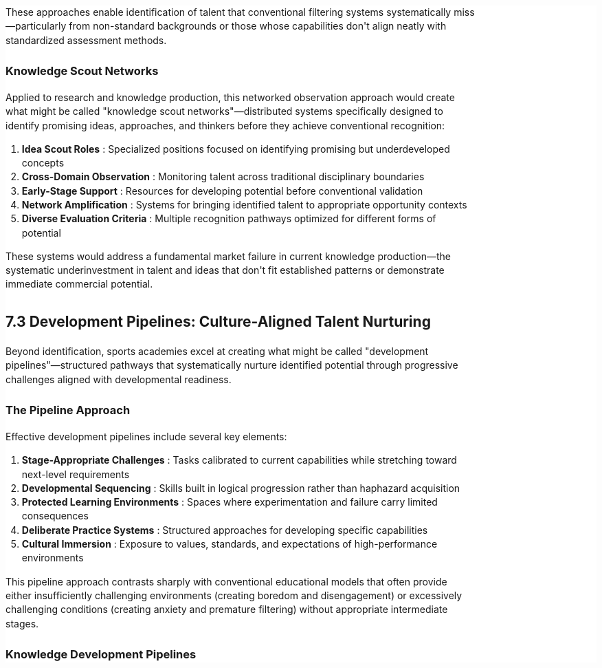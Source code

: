 These approaches enable identification of talent that conventional filtering systems systematically miss  
—particularly from non-standard backgrounds or those whose capabilities don't align neatly with  
standardized assessment methods.

### Knowledge Scout Networks

Applied to research and knowledge production, this networked observation approach would create  
what might be called "knowledge scout networks"—distributed systems specifically designed to  
identify promising ideas, approaches, and thinkers before they achieve conventional recognition:

1. **Idea Scout Roles** : Specialized positions focused on identifying promising but underdeveloped  
    concepts
2. **Cross-Domain Observation** : Monitoring talent across traditional disciplinary boundaries
3. **Early-Stage Support** : Resources for developing potential before conventional validation
4. **Network Amplification** : Systems for bringing identified talent to appropriate opportunity contexts
5. **Diverse Evaluation Criteria** : Multiple recognition pathways optimized for different forms of  
    potential

These systems would address a fundamental market failure in current knowledge production—the  
systematic underinvestment in talent and ideas that don't fit established patterns or demonstrate  
immediate commercial potential.

## 7.3 Development Pipelines: Culture-Aligned Talent Nurturing

Beyond identification, sports academies excel at creating what might be called "development  
pipelines"—structured pathways that systematically nurture identified potential through progressive  
challenges aligned with developmental readiness.

### The Pipeline Approach

Effective development pipelines include several key elements:

1. **Stage-Appropriate Challenges** : Tasks calibrated to current capabilities while stretching toward  
    next-level requirements
2. **Developmental Sequencing** : Skills built in logical progression rather than haphazard acquisition
3. **Protected Learning Environments** : Spaces where experimentation and failure carry limited  
    consequences
4. **Deliberate Practice Systems** : Structured approaches for developing specific capabilities
5. **Cultural Immersion** : Exposure to values, standards, and expectations of high-performance  
    environments

This pipeline approach contrasts sharply with conventional educational models that often provide  
either insufficiently challenging environments (creating boredom and disengagement) or excessively  
challenging conditions (creating anxiety and premature filtering) without appropriate intermediate  
stages.

### Knowledge Development Pipelines
